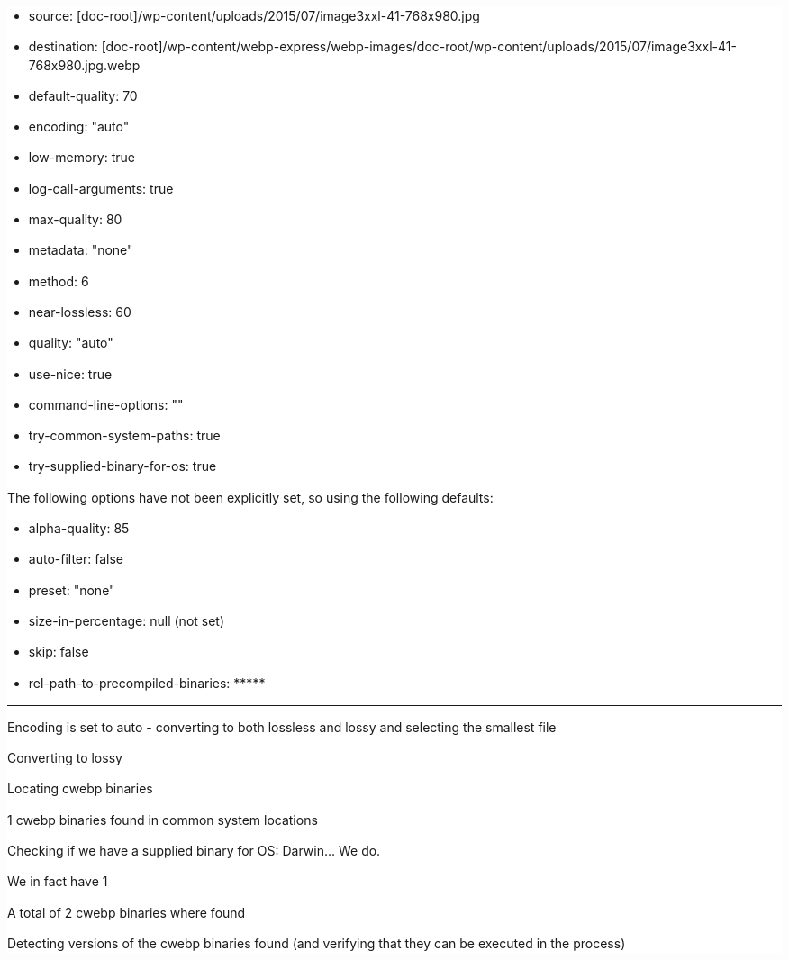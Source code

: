 - source: [doc-root]/wp-content/uploads/2015/07/image3xxl-41-768x980.jpg

- destination: [doc-root]/wp-content/webp-express/webp-images/doc-root/wp-content/uploads/2015/07/image3xxl-41-768x980.jpg.webp

- default-quality: 70

- encoding: "auto"

- low-memory: true

- log-call-arguments: true

- max-quality: 80

- metadata: "none"

- method: 6

- near-lossless: 60

- quality: "auto"

- use-nice: true

- command-line-options: ""

- try-common-system-paths: true

- try-supplied-binary-for-os: true


The following options have not been explicitly set, so using the following defaults:

- alpha-quality: 85

- auto-filter: false

- preset: "none"

- size-in-percentage: null (not set)

- skip: false

- rel-path-to-precompiled-binaries: *****

------------


Encoding is set to auto - converting to both lossless and lossy and selecting the smallest file


Converting to lossy

Locating cwebp binaries

1 cwebp binaries found in common system locations

Checking if we have a supplied binary for OS: Darwin... We do.

We in fact have 1

A total of 2 cwebp binaries where found

Detecting versions of the cwebp binaries found (and verifying that they can be executed in the process)
